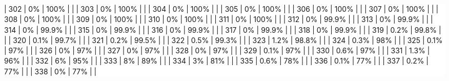 | 302 | 0% | 100% |  |
| 303 | 0% | 100% |  |
| 304 | 0% | 100% |  |
| 305 | 0% | 100% |  |
| 306 | 0% | 100% |  |
| 307 | 0% | 100% |  |
| 308 | 0% | 100% |  |
| 309 | 0% | 100% |  |
| 310 | 0% | 100% |  |
| 311 | 0% | 100% |  |
| 312 | 0% | 99.9% |  |
| 313 | 0% | 99.9% |  |
| 314 | 0% | 99.9% |  |
| 315 | 0% | 99.9% |  |
| 316 | 0% | 99.9% |  |
| 317 | 0% | 99.9% |  |
| 318 | 0% | 99.9% |  |
| 319 | 0.2% | 99.8% |  |
| 320 | 0.1% | 99.7% |  |
| 321 | 0.2% | 99.5% |  |
| 322 | 0.5% | 99.3% |  |
| 323 | 1.2% | 98.8% |  |
| 324 | 0.3% | 98% |  |
| 325 | 0.1% | 97% |  |
| 326 | 0% | 97% |  |
| 327 | 0% | 97% |  |
| 328 | 0% | 97% |  |
| 329 | 0.1% | 97% |  |
| 330 | 0.6% | 97% |  |
| 331 | 1.3% | 96% |  |
| 332 | 6% | 95% |  |
| 333 | 8% | 89% |  |
| 334 | 3% | 81% |  |
| 335 | 0.6% | 78% |  |
| 336 | 0.1% | 77% |  |
| 337 | 0.2% | 77% |  |
| 338 | 0% | 77% |  |